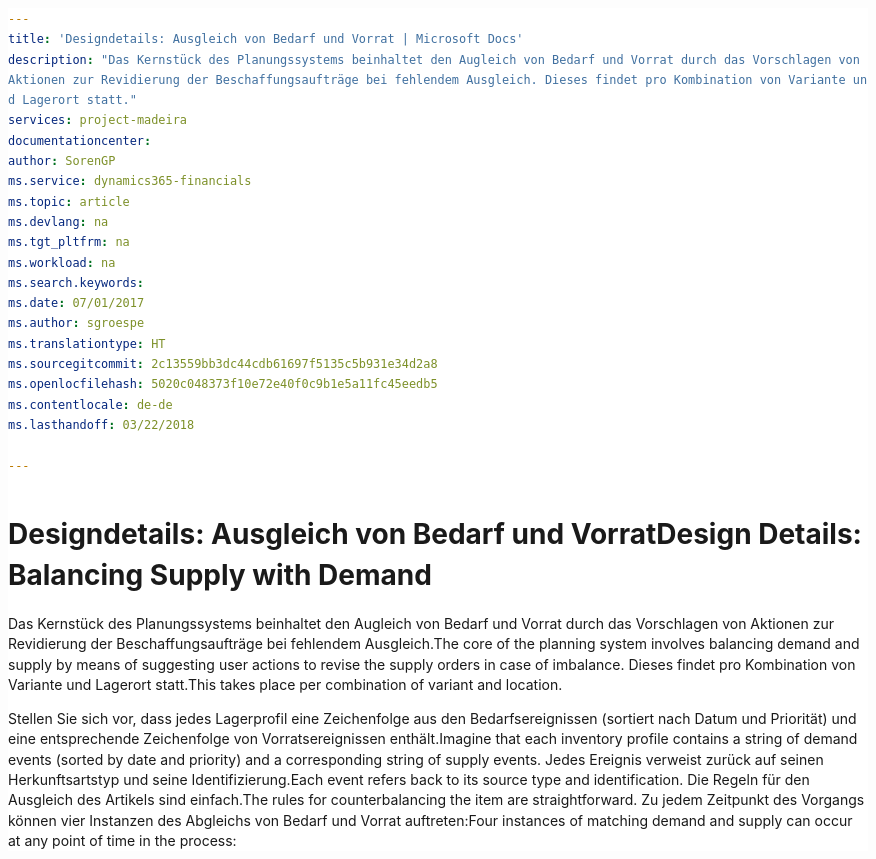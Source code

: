 ```yaml
---
title: 'Designdetails: Ausgleich von Bedarf und Vorrat | Microsoft Docs'
description: "Das Kernstück des Planungssystems beinhaltet den Augleich von Bedarf und Vorrat durch das Vorschlagen von Aktionen zur Revidierung der Beschaffungsaufträge bei fehlendem Ausgleich. Dieses findet pro Kombination von Variante und Lagerort statt."
services: project-madeira
documentationcenter: 
author: SorenGP
ms.service: dynamics365-financials
ms.topic: article
ms.devlang: na
ms.tgt_pltfrm: na
ms.workload: na
ms.search.keywords: 
ms.date: 07/01/2017
ms.author: sgroespe
ms.translationtype: HT
ms.sourcegitcommit: 2c13559bb3dc44cdb61697f5135c5b931e34d2a8
ms.openlocfilehash: 5020c048373f10e72e40f0c9b1e5a11fc45eedb5
ms.contentlocale: de-de
ms.lasthandoff: 03/22/2018

---
```

# <a name="design-details-balancing-supply-with-demand"></a><span data-ttu-id="feac0-104">Designdetails: Ausgleich von Bedarf und Vorrat</span><span class="sxs-lookup"><span data-stu-id="feac0-104">Design Details: Balancing Supply with Demand</span></span>
<span data-ttu-id="feac0-105">Das Kernstück des Planungssystems beinhaltet den Augleich von Bedarf und Vorrat durch das Vorschlagen von Aktionen zur Revidierung der Beschaffungsaufträge bei fehlendem Ausgleich.</span><span class="sxs-lookup"><span data-stu-id="feac0-105">The core of the planning system involves balancing demand and supply by means of suggesting user actions to revise the supply orders in case of imbalance.</span></span> <span data-ttu-id="feac0-106">Dieses findet pro Kombination von Variante und Lagerort statt.</span><span class="sxs-lookup"><span data-stu-id="feac0-106">This takes place per combination of variant and location.</span></span>  
  
<span data-ttu-id="feac0-107">Stellen Sie sich vor, dass jedes Lagerprofil eine Zeichenfolge aus den Bedarfsereignissen (sortiert nach Datum und Priorität) und eine entsprechende Zeichenfolge von Vorratsereignissen enthält.</span><span class="sxs-lookup"><span data-stu-id="feac0-107">Imagine that each inventory profile contains a string of demand events (sorted by date and priority) and a corresponding string of supply events.</span></span> <span data-ttu-id="feac0-108">Jedes Ereignis verweist zurück auf seinen Herkunftsartstyp und seine Identifizierung.</span><span class="sxs-lookup"><span data-stu-id="feac0-108">Each event refers back to its source type and identification.</span></span> <span data-ttu-id="feac0-109">Die Regeln für den Ausgleich des Artikels sind einfach.</span><span class="sxs-lookup"><span data-stu-id="feac0-109">The rules for counterbalancing the item are straightforward.</span></span> <span data-ttu-id="feac0-110">Zu jedem Zeitpunkt des Vorgangs können vier Instanzen des Abgleichs von Bedarf und Vorrat auftreten:</span><span class="sxs-lookup"><span data-stu-id="feac0-110">Four instances of matching demand and supply can occur at any point of time in the process:</span></span>  
  